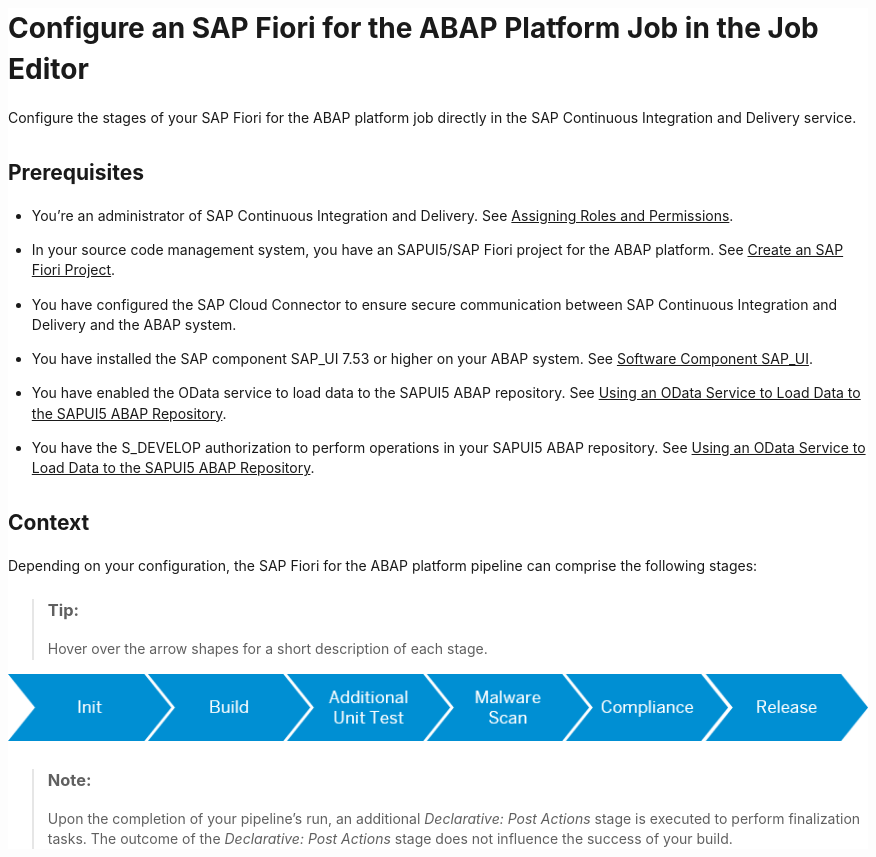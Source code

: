 

# Configure an SAP Fiori for the ABAP Platform Job in the Job Editor

Configure the stages of your SAP Fiori for the ABAP platform job directly in the SAP Continuous Integration and Delivery service.



<a name="loio4c26bfbeb6444805a933ca48a470b217__prereq_dvs_hg3_xlb"/>

## Prerequisites

-   You’re an administrator of SAP Continuous Integration and Delivery. See [Assigning Roles and Permissions](assigning-roles-and-permissions-c679ebd.md).

-   In your source code management system, you have an SAPUI5/SAP Fiori project for the ABAP platform. See [Create an SAP Fiori Project](https://help.sap.com/viewer/9d1db9835307451daa8c930fbd9ab264/Cloud/en-US/46664de4d6944471b6c29a0681bfd0fc.html).

-   You have configured the SAP Cloud Connector to ensure secure communication between SAP Continuous Integration and Delivery and the ABAP system.

-   You have installed the SAP component SAP\_UI 7.53 or higher on your ABAP system. See [Software Component SAP\_UI](https://help.sap.com/docs/ABAP_PLATFORM_NEW/6f3c61a7a5b94447b80e72f722b0aad7/35828457ed26452db8d51c840813f1bb.html?version=202009.002).

-   You have enabled the OData service to load data to the SAPUI5 ABAP repository. See [Using an OData Service to Load Data to the SAPUI5 ABAP Repository](https://sapui5.hana.ondemand.com/#/topic/a883327a82ef4cc792f3c1e7b7a48de8.html).

-   You have the S\_DEVELOP authorization to perform operations in your SAPUI5 ABAP repository. See [Using an OData Service to Load Data to the SAPUI5 ABAP Repository](https://sapui5.hana.ondemand.com/#/topic/a883327a82ef4cc792f3c1e7b7a48de8.html).




<a name="loio4c26bfbeb6444805a933ca48a470b217__context_cpj_32y_q4b"/>

## Context

Depending on your configuration, the SAP Fiori for the ABAP platform pipeline can comprise the following stages:

> ### Tip:  
> Hover over the arrow shapes for a short description of each stage.

![](images/ABAP_Platform_Stages_216f127.png)

> ### Note:  
> Upon the completion of your pipeline’s run, an additional *Declarative: Post Actions* stage is executed to perform finalization tasks. The outcome of the *Declarative: Post Actions* stage does not influence the success of your build.
